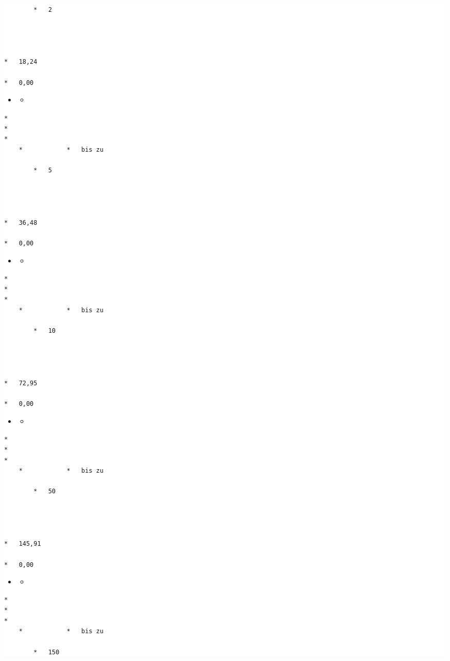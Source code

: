             *   2




    *   18,24

    *   0,00


*    *
    *
    *
    *
        *            *   bis zu

            *   5




    *   36,48

    *   0,00


*    *
    *
    *
    *
        *            *   bis zu

            *   10




    *   72,95

    *   0,00


*    *
    *
    *
    *
        *            *   bis zu

            *   50




    *   145,91

    *   0,00


*    *
    *
    *
    *
        *            *   bis zu

            *   150
